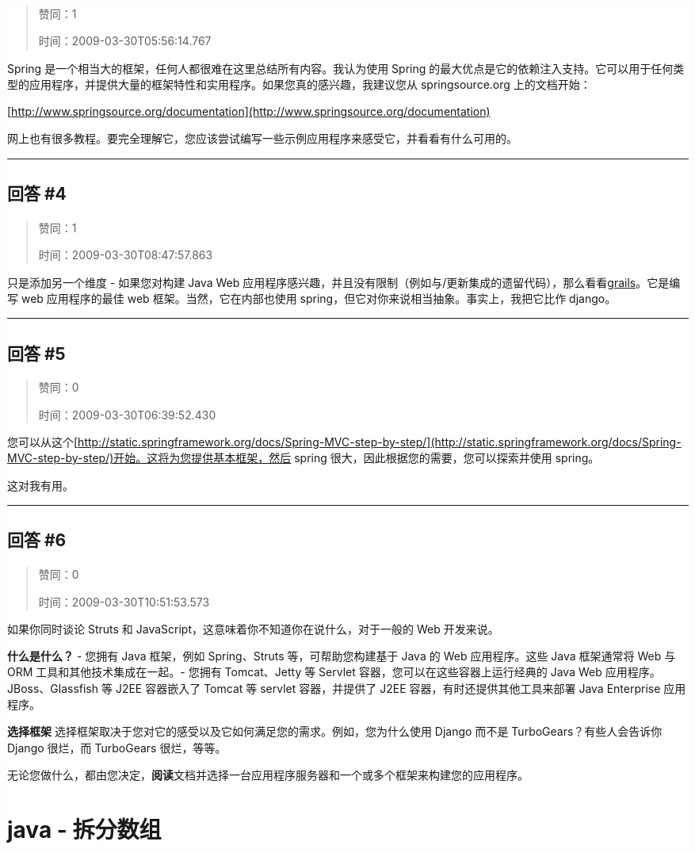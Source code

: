 > 赞同：1
> 
> 时间：2009-03-30T05:56:14.767

Spring 是一个相当大的框架，任何人都很难在这里总结所有内容。我认为使用 Spring 的最大优点是它的依赖注入支持。它可以用于任何类型的应用程序，并提供大量的框架特性和实用程序。如果您真的感兴趣，我建议您从 springsource.org 上的文档开始：

[http://www.springsource.org/documentation](http://www.springsource.org/documentation)

网上也有很多教程。要完全理解它，您应该尝试编写一些示例应用程序来感受它，并看看有什么可用的。

* * *

## 回答 #4

> 赞同：1
> 
> 时间：2009-03-30T08:47:57.863

只是添加另一个维度 - 如果您对构建 Java Web 应用程序感兴趣，并且没有限制（例如与/更新集成的遗留代码），那么看看[grails](http://grails.org)。它是编写 web 应用程序的最佳 web 框架。当然，它在内部也使用 spring，但它对你来说相当抽象。事实上，我把它比作 django。

* * *

## 回答 #5

> 赞同：0
> 
> 时间：2009-03-30T06:39:52.430

您可以从这个[http://static.springframework.org/docs/Spring-MVC-step-by-step/](http://static.springframework.org/docs/Spring-MVC-step-by-step/)开始。这将为您提供基本框架，然后 spring 很大，因此根据您的需要，您可以探索并使用 spring。

这对我有用。

* * *

## 回答 #6

> 赞同：0
> 
> 时间：2009-03-30T10:51:53.573

如果你同时谈论 Struts 和 JavaScript，这意味着你不知道你在说什么，对于一般的 Web 开发来说。

**什么是什么？** - 您拥有 Java 框架，例如 Spring、Struts 等，可帮助您构建基于 Java 的 Web 应用程序。这些 Java 框架通常将 Web 与 ORM 工具和其他技术集成在一起。- 您拥有 Tomcat、Jetty 等 Servlet 容器，您可以在这些容器上运行经典的 Java Web 应用程序。JBoss、Glassfish 等 J2EE 容器嵌入了 Tomcat 等 servlet 容器，并提供了 J2EE 容器，有时还提供其他工具来部署 Java Enterprise 应用程序。

**选择框架** 选择框架取决于您对它的感受以及它如何满足您的需求。例如，您为什么使用 Django 而不是 TurboGears？有些人会告诉你 Django 很烂，而 TurboGears 很烂，等等。

无论您做什么，都由您决定，**阅读**文档并选择一台应用程序服务器和一个或多个框架来构建您的应用程序。

# java - 拆分数组
